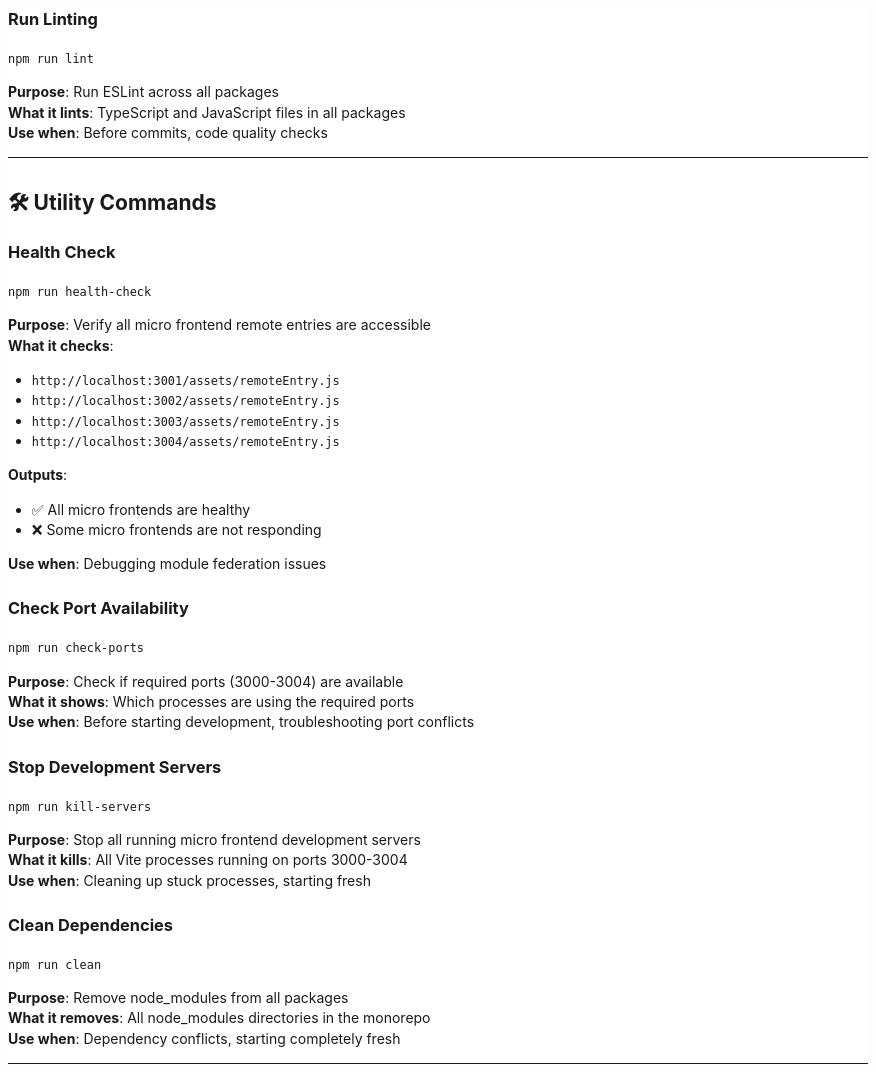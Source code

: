 ### Run Linting
```bash
npm run lint
```
**Purpose**: Run ESLint across all packages  
**What it lints**: TypeScript and JavaScript files in all packages  
**Use when**: Before commits, code quality checks

---

## 🛠️ Utility Commands

### Health Check
```bash
npm run health-check
```
**Purpose**: Verify all micro frontend remote entries are accessible  
**What it checks**:
- `http://localhost:3001/assets/remoteEntry.js`
- `http://localhost:3002/assets/remoteEntry.js`
- `http://localhost:3003/assets/remoteEntry.js`
- `http://localhost:3004/assets/remoteEntry.js`

**Outputs**:
- ✅ All micro frontends are healthy
- ❌ Some micro frontends are not responding

**Use when**: Debugging module federation issues

### Check Port Availability
```bash
npm run check-ports
```
**Purpose**: Check if required ports (3000-3004) are available  
**What it shows**: Which processes are using the required ports  
**Use when**: Before starting development, troubleshooting port conflicts

### Stop Development Servers
```bash
npm run kill-servers
```
**Purpose**: Stop all running micro frontend development servers  
**What it kills**: All Vite processes running on ports 3000-3004  
**Use when**: Cleaning up stuck processes, starting fresh

### Clean Dependencies
```bash
npm run clean
```
**Purpose**: Remove node_modules from all packages  
**What it removes**: All node_modules directories in the monorepo  
**Use when**: Dependency conflicts, starting completely fresh

---